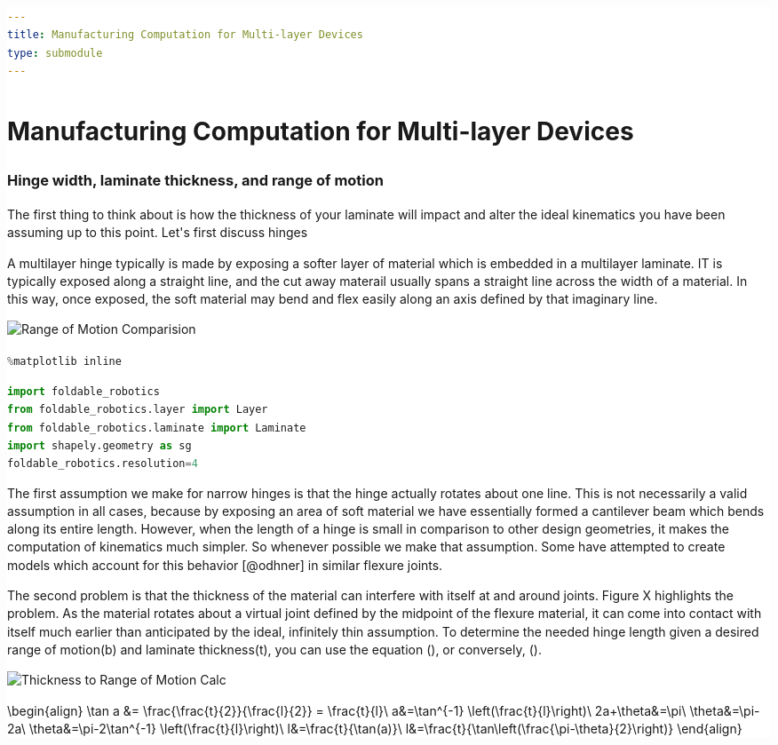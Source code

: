 ```yaml
---
title: Manufacturing Computation for Multi-layer Devices
type: submodule
---
```


# Manufacturing Computation for Multi-layer Devices

### Hinge width, laminate thickness, and range of motion

The first thing to think about is how the thickness of your laminate will impact and alter the ideal kinematics you have been assuming up to this point. Let's first discuss hinges

A multilayer hinge typically is made by exposing a softer layer of material which is embedded in a multilayer laminate. IT is typically exposed along a straight line, and the cut away materail usually spans a straight line across the width of a material. In this way, once exposed, the soft material may bend and flex easily along an axis defined by that imaginary line.

![Range of Motion Comparision](../figures/design/rom_comparison.png)


```python
%matplotlib inline
```


```python
import foldable_robotics
from foldable_robotics.layer import Layer
from foldable_robotics.laminate import Laminate
import shapely.geometry as sg
foldable_robotics.resolution=4

```

The first assumption we make for narrow hinges is that the hinge actually rotates about one line. This is not necessarily a valid assumption in all cases, because by exposing an area of soft material we have essentially formed a cantilever beam which bends along its entire length. However, when the length of a hinge is small in comparison to other design geometries, it makes the computation of kinematics much simpler. So whenever possible we make that assumption. Some have attempted to create models which account for this behavior [@odhner] in similar flexure joints.


The second problem is that the thickness of the material can interfere with itself at and around joints. Figure X highlights the problem. As the material rotates about a virtual joint defined by the midpoint of the flexure material, it can come into contact with itself much earlier than anticipated by the ideal, infinitely thin assumption. To determine the needed hinge length given a desired range of motion(b) and laminate thickness(t), you can use the equation (), or conversely, ().

![Thickness to Range of Motion Calc](../figures/design/thickness_rom_calc.png)



\begin{align}
\tan a &= \frac{\frac{t}{2}}{\frac{l}{2}} = \frac{t}{l}\\
a&=\tan^{-1} \left(\frac{t}{l}\right)\\
2a+\theta&=\pi\\
\theta&=\pi-2a\\
\theta&=\pi-2\tan^{-1} \left(\frac{t}{l}\right)\\
l&=\frac{t}{\tan(a)}\\
l&=\frac{t}{\tan\left(\frac{\pi-\theta}{2}\right)}
\end{align}
